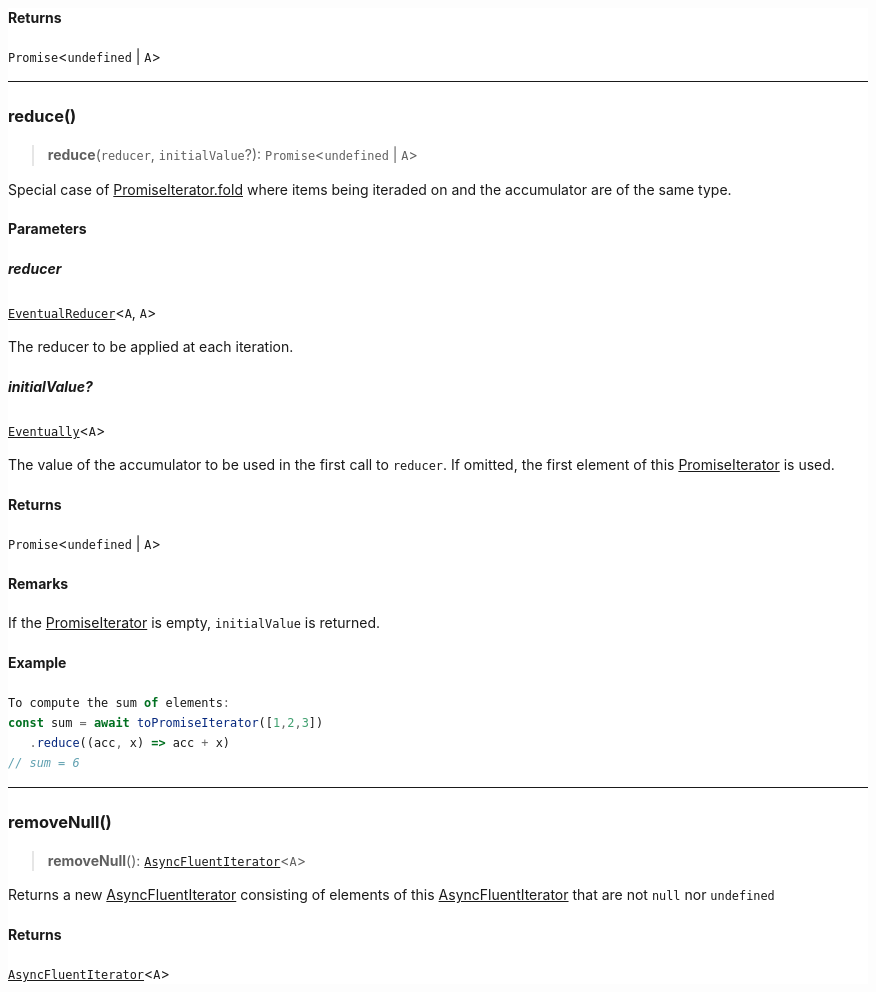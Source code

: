 #### Returns

`Promise`\<`undefined` \| `A`\>

---

### reduce()

> **reduce**(`reducer`, `initialValue`?): `Promise`\<`undefined` \| `A`\>

Special case of [PromiseIterator.fold](PromiseIterator.md#fold) where items being iteraded on and the accumulator are of the same type.

#### Parameters

##### reducer

[`EventualReducer`](../type-aliases/EventualReducer.md)\<`A`, `A`\>

The reducer to be applied at each iteration.

##### initialValue?

[`Eventually`](../type-aliases/Eventually.md)\<`A`\>

The value of the accumulator to be used in the first call to `reducer`. If omitted, the first element of this [PromiseIterator](PromiseIterator.md) is used.

#### Returns

`Promise`\<`undefined` \| `A`\>

#### Remarks

If the [PromiseIterator](PromiseIterator.md) is empty, `initialValue` is returned.

#### Example

```ts
To compute the sum of elements:
const sum = await toPromiseIterator([1,2,3])
   .reduce((acc, x) => acc + x)
// sum = 6
```

---

### removeNull()

> **removeNull**(): [`AsyncFluentIterator`](AsyncFluentIterator.md)\<`A`\>

Returns a new [AsyncFluentIterator](AsyncFluentIterator.md) consisting of elements of this [AsyncFluentIterator](AsyncFluentIterator.md) that are not `null` nor `undefined`

#### Returns

[`AsyncFluentIterator`](AsyncFluentIterator.md)\<`A`\>
